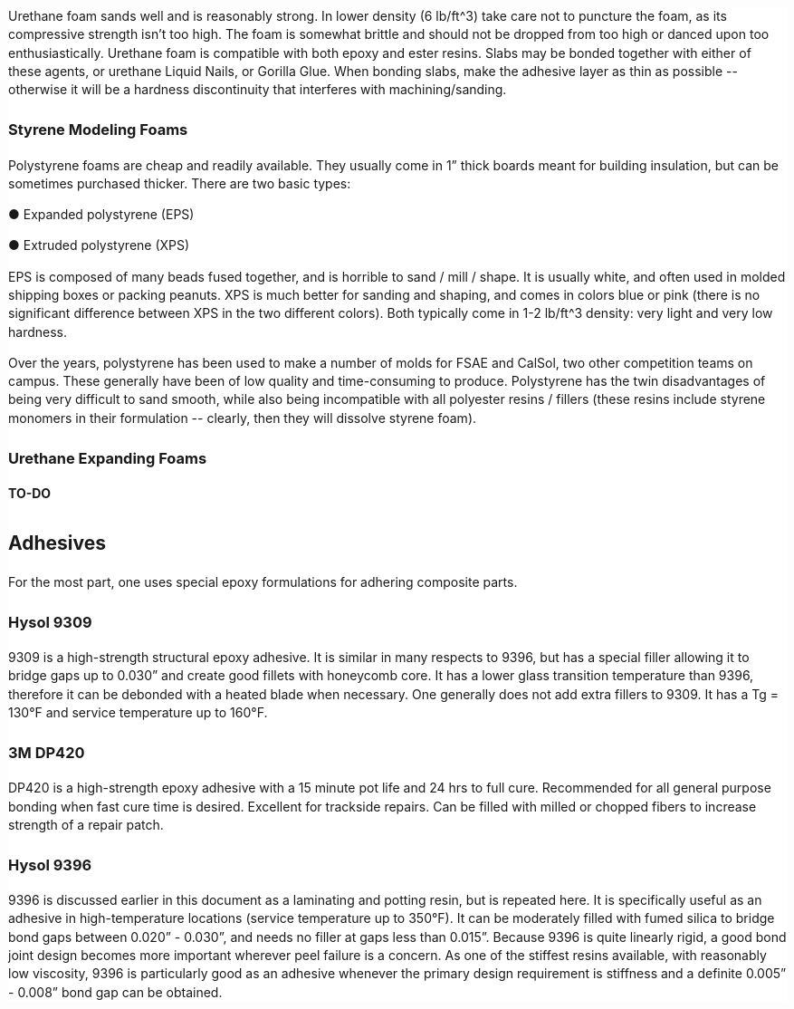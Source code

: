 Urethane foam sands well and is reasonably strong. In lower density \(6 lb/ft^3\) take care not to puncture the foam, as its compressive strength isn’t too high. The foam is somewhat brittle and should not be dropped from too high or danced upon too enthusiastically. Urethane foam is compatible with both epoxy and ester resins. Slabs may be bonded together with either of these agents, or urethane Liquid Nails, or Gorilla Glue. When bonding slabs, make the adhesive layer as thin as possible -- otherwise it will be a hardness discontinuity that interferes with machining/sanding.

### Styrene Modeling Foams

Polystyrene foams are cheap and readily available. They usually come in 1” thick boards meant for building insulation, but can be sometimes purchased thicker. There are two basic types:

●       Expanded polystyrene \(EPS\)

●       Extruded polystyrene \(XPS\)

EPS is composed of many beads fused together, and is horrible to sand / mill / shape. It is usually white, and often used in molded shipping boxes or packing peanuts. XPS is much better for sanding and shaping, and comes in colors blue or pink \(there is no significant difference between XPS in the two different colors\). Both typically come in 1-2 lb/ft^3 density: very light and very low hardness.

Over the years, polystyrene has been used to make a number of molds for FSAE and CalSol, two other competition teams on campus. These generally have been of low quality and time-consuming to produce. Polystyrene has the twin disadvantages of being very difficult to sand smooth, while also being incompatible with all polyester resins / fillers \(these resins include styrene monomers in their formulation -- clearly, then they will dissolve styrene foam\).

### Urethane Expanding Foams

**TO-DO**

## Adhesives

For the most part, one uses special epoxy formulations for adhering composite parts.

### Hysol 9309

9309 is a high-strength structural epoxy adhesive. It is similar in many respects to 9396, but has a special filler allowing it to bridge gaps up to 0.030” and create good fillets with honeycomb core. It has a lower glass transition temperature than 9396, therefore it can be debonded with a heated blade when necessary. One generally does not add extra fillers to 9309. It has a Tg = 130°F and service temperature up to 160°F.

### 3M DP420

DP420 is a high-strength epoxy adhesive with a 15 minute pot life and 24 hrs to full cure. Recommended for all general purpose bonding when fast cure time is desired. Excellent for trackside repairs. Can be filled with milled or chopped fibers to increase strength of a repair patch.

### Hysol 9396

9396 is discussed earlier in this document as a laminating and potting resin, but is repeated here. It is specifically useful as an adhesive in high-temperature locations \(service temperature up to 350°F\). It can be moderately filled with fumed silica to bridge bond gaps between 0.020” - 0.030”, and needs no filler at gaps less than 0.015”. Because 9396 is quite linearly rigid, a good bond joint design becomes more important wherever peel failure is a concern. As one of the stiffest resins available, with reasonably low viscosity, 9396 is particularly good as an adhesive whenever the primary design requirement is stiffness and a definite 0.005” - 0.008” bond gap can be obtained.
